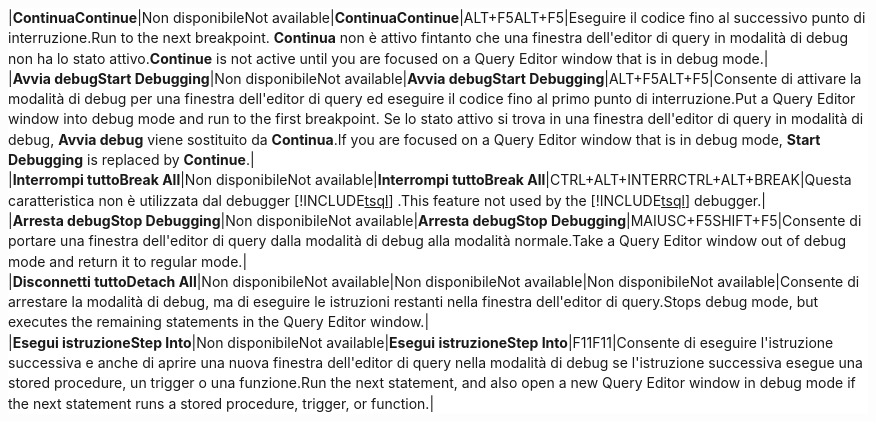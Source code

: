 |<span data-ttu-id="769eb-186">**Continua**</span><span class="sxs-lookup"><span data-stu-id="769eb-186">**Continue**</span></span>|<span data-ttu-id="769eb-187">Non disponibile</span><span class="sxs-lookup"><span data-stu-id="769eb-187">Not available</span></span>|<span data-ttu-id="769eb-188">**Continua**</span><span class="sxs-lookup"><span data-stu-id="769eb-188">**Continue**</span></span>|<span data-ttu-id="769eb-189">ALT+F5</span><span class="sxs-lookup"><span data-stu-id="769eb-189">ALT+F5</span></span>|<span data-ttu-id="769eb-190">Eseguire il codice fino al successivo punto di interruzione.</span><span class="sxs-lookup"><span data-stu-id="769eb-190">Run to the next breakpoint.</span></span> <span data-ttu-id="769eb-191">**Continua** non è attivo fintanto che una finestra dell'editor di query in modalità di debug non ha lo stato attivo.</span><span class="sxs-lookup"><span data-stu-id="769eb-191">**Continue** is not active until you are focused on a Query Editor window that is in debug mode.</span></span>|  
|<span data-ttu-id="769eb-192">**Avvia debug**</span><span class="sxs-lookup"><span data-stu-id="769eb-192">**Start Debugging**</span></span>|<span data-ttu-id="769eb-193">Non disponibile</span><span class="sxs-lookup"><span data-stu-id="769eb-193">Not available</span></span>|<span data-ttu-id="769eb-194">**Avvia debug**</span><span class="sxs-lookup"><span data-stu-id="769eb-194">**Start Debugging**</span></span>|<span data-ttu-id="769eb-195">ALT+F5</span><span class="sxs-lookup"><span data-stu-id="769eb-195">ALT+F5</span></span>|<span data-ttu-id="769eb-196">Consente di attivare la modalità di debug per una finestra dell'editor di query ed eseguire il codice fino al primo punto di interruzione.</span><span class="sxs-lookup"><span data-stu-id="769eb-196">Put a Query Editor window into debug mode and run to the first breakpoint.</span></span> <span data-ttu-id="769eb-197">Se lo stato attivo si trova in una finestra dell'editor di query in modalità di debug, **Avvia debug** viene sostituito da **Continua**.</span><span class="sxs-lookup"><span data-stu-id="769eb-197">If you are focused on a Query Editor window that is in debug mode, **Start Debugging** is replaced by **Continue**.</span></span>|  
|<span data-ttu-id="769eb-198">**Interrompi tutto**</span><span class="sxs-lookup"><span data-stu-id="769eb-198">**Break All**</span></span>|<span data-ttu-id="769eb-199">Non disponibile</span><span class="sxs-lookup"><span data-stu-id="769eb-199">Not available</span></span>|<span data-ttu-id="769eb-200">**Interrompi tutto**</span><span class="sxs-lookup"><span data-stu-id="769eb-200">**Break All**</span></span>|<span data-ttu-id="769eb-201">CTRL+ALT+INTERR</span><span class="sxs-lookup"><span data-stu-id="769eb-201">CTRL+ALT+BREAK</span></span>|<span data-ttu-id="769eb-202">Questa caratteristica non è utilizzata dal debugger [!INCLUDE[tsql](../../includes/tsql-md.md)] .</span><span class="sxs-lookup"><span data-stu-id="769eb-202">This feature not used by the [!INCLUDE[tsql](../../includes/tsql-md.md)] debugger.</span></span>|  
|<span data-ttu-id="769eb-203">**Arresta debug**</span><span class="sxs-lookup"><span data-stu-id="769eb-203">**Stop Debugging**</span></span>|<span data-ttu-id="769eb-204">Non disponibile</span><span class="sxs-lookup"><span data-stu-id="769eb-204">Not available</span></span>|<span data-ttu-id="769eb-205">**Arresta debug**</span><span class="sxs-lookup"><span data-stu-id="769eb-205">**Stop Debugging**</span></span>|<span data-ttu-id="769eb-206">MAIUSC+F5</span><span class="sxs-lookup"><span data-stu-id="769eb-206">SHIFT+F5</span></span>|<span data-ttu-id="769eb-207">Consente di portare una finestra dell'editor di query dalla modalità di debug alla modalità normale.</span><span class="sxs-lookup"><span data-stu-id="769eb-207">Take a Query Editor window out of debug mode and return it to regular mode.</span></span>|  
|<span data-ttu-id="769eb-208">**Disconnetti tutto**</span><span class="sxs-lookup"><span data-stu-id="769eb-208">**Detach All**</span></span>|<span data-ttu-id="769eb-209">Non disponibile</span><span class="sxs-lookup"><span data-stu-id="769eb-209">Not available</span></span>|<span data-ttu-id="769eb-210">Non disponibile</span><span class="sxs-lookup"><span data-stu-id="769eb-210">Not available</span></span>|<span data-ttu-id="769eb-211">Non disponibile</span><span class="sxs-lookup"><span data-stu-id="769eb-211">Not available</span></span>|<span data-ttu-id="769eb-212">Consente di arrestare la modalità di debug, ma di eseguire le istruzioni restanti nella finestra dell'editor di query.</span><span class="sxs-lookup"><span data-stu-id="769eb-212">Stops debug mode, but executes the remaining statements in the Query Editor window.</span></span>|  
|<span data-ttu-id="769eb-213">**Esegui istruzione**</span><span class="sxs-lookup"><span data-stu-id="769eb-213">**Step Into**</span></span>|<span data-ttu-id="769eb-214">Non disponibile</span><span class="sxs-lookup"><span data-stu-id="769eb-214">Not available</span></span>|<span data-ttu-id="769eb-215">**Esegui istruzione**</span><span class="sxs-lookup"><span data-stu-id="769eb-215">**Step Into**</span></span>|<span data-ttu-id="769eb-216">F11</span><span class="sxs-lookup"><span data-stu-id="769eb-216">F11</span></span>|<span data-ttu-id="769eb-217">Consente di eseguire l'istruzione successiva e anche di aprire una nuova finestra dell'editor di query nella modalità di debug se l'istruzione successiva esegue una stored procedure, un trigger o una funzione.</span><span class="sxs-lookup"><span data-stu-id="769eb-217">Run the next statement, and also open a new Query Editor window in debug mode if the next statement runs a stored procedure, trigger, or function.</span></span>|  